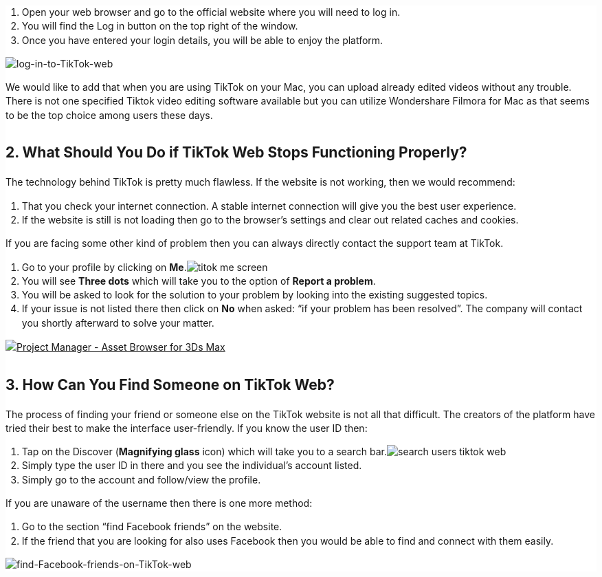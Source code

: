 1. Open your web browser and go to the official website where you will need to log in.
2. You will find the Log in button on the top right of the window.
3. Once you have entered your login details, you will be able to enjoy the platform.

![log-in-to-TikTok-web](https://images.wondershare.com/filmora/Mac-articles/tiktok-web.jpg)

We would like to add that when you are using TikTok on your Mac, you can upload already edited videos without any trouble. There is not one specified Tiktok video editing software available but you can utilize Wondershare Filmora for Mac as that seems to be the top choice among users these days.

## 2. What Should You Do if TikTok Web Stops Functioning Properly?

The technology behind TikTok is pretty much flawless. If the website is not working, then we would recommend:

1. That you check your internet connection. A stable internet connection will give you the best user experience.
2. If the website is still is not loading then go to the browser’s settings and clear out related caches and cookies.

If you are facing some other kind of problem then you can always directly contact the support team at TikTok.

1. Go to your profile by clicking on **Me**.![titok me screen](https://images.wondershare.com/filmora/Mac-articles/TikTok-Me-Screen-.png)
2. You will see **Three dots** which will take you to the option of **Report a problem**.
3. You will be asked to look for the solution to your problem by looking into the existing suggested topics.
4. If your issue is not listed there then click on **No** when asked: “if your problem has been resolved”. The company will contact you shortly afterward to solve your matter.


<a href="https://secure.2checkout.com/order/checkout.php?PRODS=4709458&QTY=1&AFFILIATE=108875&CART=1"><img src="https://3d-kstudio.com/wp-content/uploads/2014/02/Project-Manager-3D-Models-4-800x800.jpg" border="0">Project Manager - Asset Browser for 3Ds Max</a>

## 3. How Can You Find Someone on TikTok Web?

The process of finding your friend or someone else on the TikTok website is not all that difficult. The creators of the platform have tried their best to make the interface user-friendly. If you know the user ID then:

1. Tap on the Discover (**Magnifying glass** icon) which will take you to a search bar.![search users tiktok web](https://images.wondershare.com/filmora/Mac-articles/search-users-tiktok-web.png)
2. Simply type the user ID in there and you see the individual’s account listed.
3. Simply go to the account and follow/view the profile.

If you are unaware of the username then there is one more method:

1. Go to the section “find Facebook friends” on the website.
2. If the friend that you are looking for also uses Facebook then you would be able to find and connect with them easily.

![find-Facebook-friends-on-TikTok-web ](https://images.wondershare.com/filmora/Mac-articles/find-facebook-friends.png)
